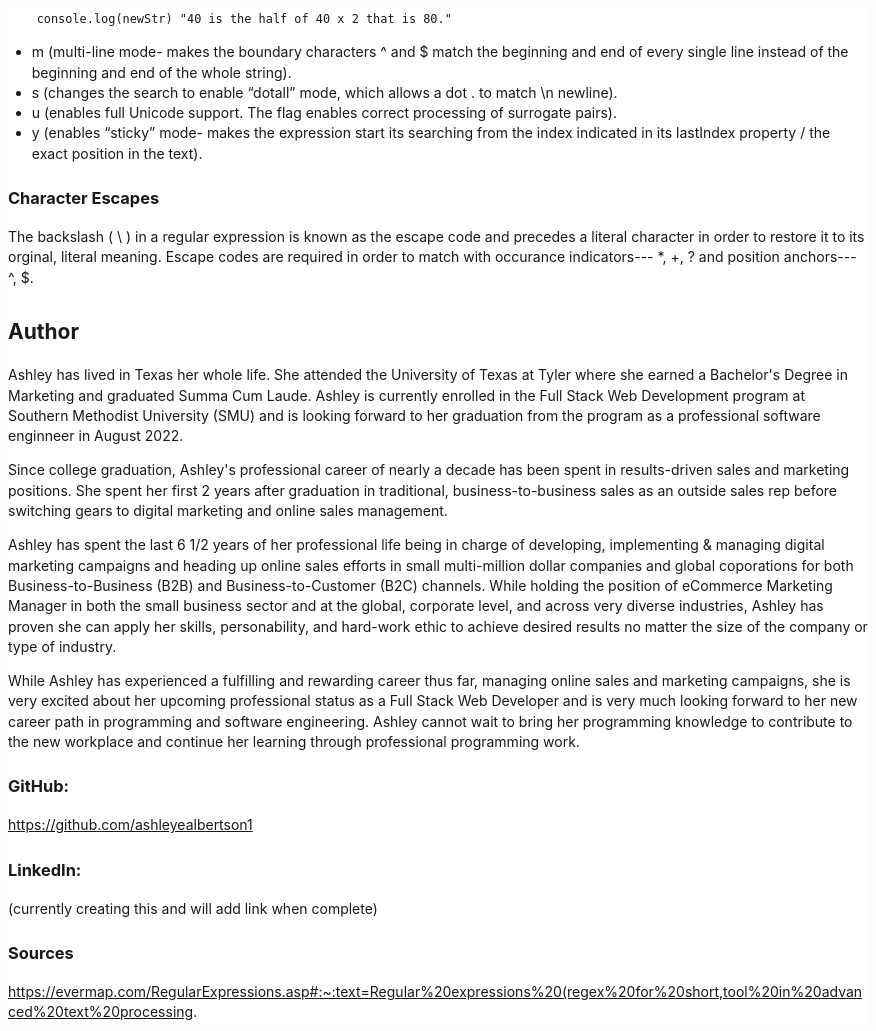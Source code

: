        console.log(newStr) "40 is the half of 40 x 2 that is 80."

- m (multi-line mode- makes the boundary characters ^ and $ match the beginning and end of every single line instead of the beginning and end of the whole string).
- s (changes the search to enable “dotall” mode, which allows a dot . to match \n newline).
- u (enables full Unicode support. The flag enables correct processing of surrogate pairs).
- y (enables “sticky” mode- makes the expression start its searching from the index indicated in its lastIndex property / the exact position in the text).



### Character Escapes

The backslash ( \ ) in a regular expression is known as the escape code and precedes a literal character in order to restore it to its orginal, literal meaning. Escape codes are required in order to match with occurance indicators--- *, +, ? and position anchors---  ^, $.

## Author

Ashley has lived in Texas her whole life. She attended the University of Texas at Tyler where she earned a Bachelor's Degree in Marketing and graduated Summa Cum Laude. Ashley is currently enrolled in the Full Stack Web Development program at Southern Methodist University (SMU) and is looking forward to her graduation from the program as a professional software enginneer in August 2022. 

Since college graduation, Ashley's professional career of nearly a decade has been spent in results-driven sales and marketing positions.  She spent her first 2 years after graduation in traditional, business-to-business sales as an outside sales rep before switching gears to digital marketing and online sales management. 

Ashley has spent the last 6 1/2 years of her professional life being in charge of developing, implementing & managing digital marketing campaigns and heading up online sales efforts in small multi-million dollar companies and global coporations for both Business-to-Business (B2B) and Business-to-Customer (B2C) channels.  While holding the position of eCommerce Marketing Manager in both the small business sector and at the global, corporate level, and across very diverse industries, Ashley has proven she can apply her skills, personability, and hard-work ethic to achieve desired results no matter the size of the company or type of industry.

While Ashley has experienced a fulfilling and rewarding career thus far, managing online sales and marketing campaigns, she is very excited about her upcoming professional status as a Full Stack Web Developer and is very much looking forward to her new career path in programming and software engineering. Ashley cannot wait to bring her programming knowledge to contribute to the new workplace and continue her learning through professional programming work. 

### GitHub: 

https://github.com/ashleyealbertson1

### LinkedIn: 

(currently creating this and will add link when complete)


### Sources 

https://evermap.com/RegularExpressions.asp#:~:text=Regular%20expressions%20(regex%20for%20short,tool%20in%20advanced%20text%20processing.
